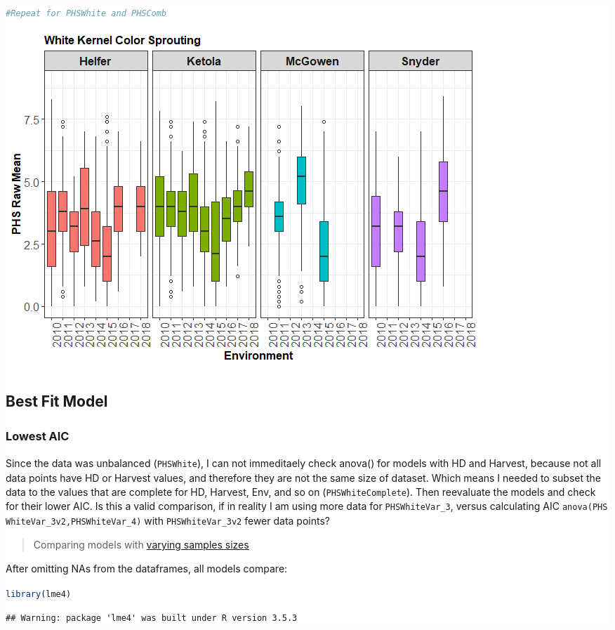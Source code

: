 ``` r
#Repeat for PHSWhite and PHSComb
```

![](CNL_GWAS_PHS_files/figure-markdown_github/unnamed-chunk-11-1.png)

Best Fit Model
--------------

### Lowest AIC

Since the data was unbalanced (`PHSWhite`), I can not immeditaely check anova() for models with HD and Harvest, because not all data points have HD or Harvest values, and therefore they are not the same size of dataset.
Which means I needed to subset the data to the values that are complete for HD, Harvest, Env, and so on (`PHSWhiteComplete`). Then reevaluate the models and check for their lower AIC. Is this a valid comparison, if in reality I am using more data for `PHSWhiteVar_3`, versus calculating AIC `anova(PHSWhiteVar_3v2,PHSWhiteVar_4)` with `PHSWhiteVar_3v2` fewer data points?

> Comparing models with [varying samples sizes](https://stats.stackexchange.com/questions/94718/model-comparison-with-aic-based-on-different-sample-size)

After omitting NAs from the dataframes, all models compare:

``` r
library(lme4)
```

    ## Warning: package 'lme4' was built under R version 3.5.3
